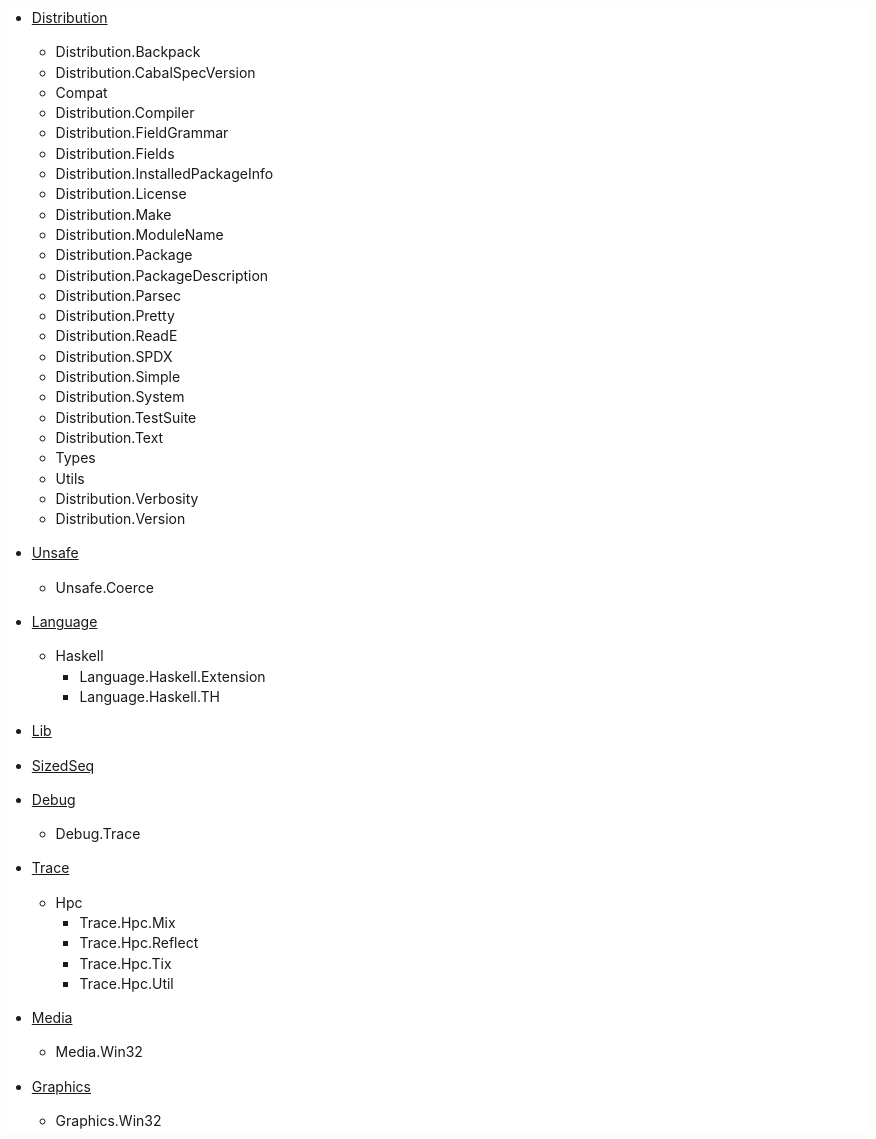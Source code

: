 * [Distribution](Distribution/Distribution.md)
  - Distribution.Backpack
  - Distribution.CabalSpecVersion
  - Compat
  - Distribution.Compiler
  - Distribution.FieldGrammar
  - Distribution.Fields
  - Distribution.InstalledPackageInfo
  - Distribution.License
  - Distribution.Make
  - Distribution.ModuleName
  - Distribution.Package
  - Distribution.PackageDescription
  - Distribution.Parsec
  - Distribution.Pretty
  - Distribution.ReadE
  - Distribution.SPDX
  - Distribution.Simple
  - Distribution.System
  - Distribution.TestSuite
  - Distribution.Text
  - Types
  - Utils
  - Distribution.Verbosity
  - Distribution.Version

* [Unsafe](Unsafe/Unsafe.md)
  - Unsafe.Coerce

* [Language](Language/Language.md)
  - Haskell
    - Language.Haskell.Extension
    - Language.Haskell.TH

* [Lib](Lib/Lib.md)

* [SizedSeq](SizedSeq/SizedSeq.md)

* [Debug](Debug/Debug.md)
  - Debug.Trace

* [Trace](Trace/Trace.md)
  - Hpc
    - Trace.Hpc.Mix
    - Trace.Hpc.Reflect
    - Trace.Hpc.Tix
    - Trace.Hpc.Util

* [Media](Media/Media.md)
  - Media.Win32

* [Graphics](Graphics/Graphics.md)
  - Graphics.Win32
